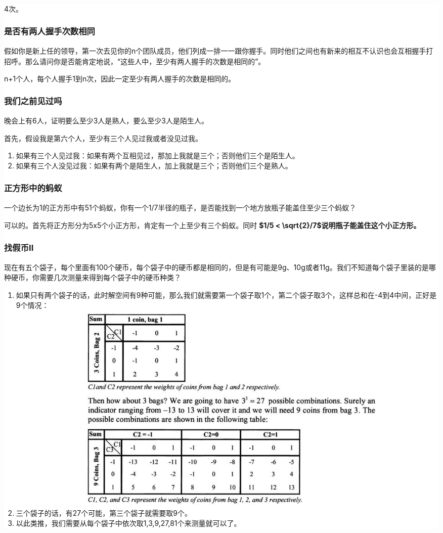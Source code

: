 4次。

### 是否有两人握手次数相同
假如你是新上任的领导，第一次去见你的n个团队成员，他们列成一排一一跟你握手。同时他们之间也有新来的相互不认识也会互相握手打招呼。那么请问你是否能肯定地说，“这些人中，至少有两人握手的次数是相同的”。

n+1个人，每个人握手1到n次，因此一定至少有两人握手的次数是相同的。


### 我们之前见过吗
晚会上有6人，证明要么至少3人是熟人，要么至少3人是陌生人。

首先，假设我是第六个人，至少有三个人见过我或者没见过我。

1. 如果有三个人见过我：如果有两个互相见过，那加上我就是三个；否则他们三个是陌生人。
2. 如果有三个人没见过我：如果有两个是陌生人，加上我就是三个；否则他们三个是熟人。



### 正方形中的蚂蚁

一个边长为1的正方形中有51个蚂蚁，你有一个1/7半径的瓶子，是否能找到一个地方放瓶子能盖住至少三个蚂蚁？

可以的。首先将正方形分为5x5个小正方形，肯定有一个上至少有三个蚂蚁。同时 **$1/5 < \sqrt{2}/7$说明瓶子能盖住这个小正方形。**



### 找假币II

现在有五个袋子，每个里面有100个硬币，每个袋子中的硬币都是相同的，但是有可能是9g、10g或者11g。我们不知道每个袋子里装的是哪种硬币，你需要几次测量来得到每个袋子中的硬币种类？

1. 如果只有两个袋子的话，此时解空间有9种可能，那么我们就需要第一个袋子取1个，第二个袋子取3个，这样总和在-4到4中间，正好是9个情况：
    <div align="center"> <img src="/pic/QuantGuideBook/Coin2.jpg" width = 600/> </div>
2. 三个袋子的话，有27个可能，第三个袋子就需要取9个。
3. 以此类推，我们需要从每个袋子中依次取1,3,9,27,81个来测量就可以了。
